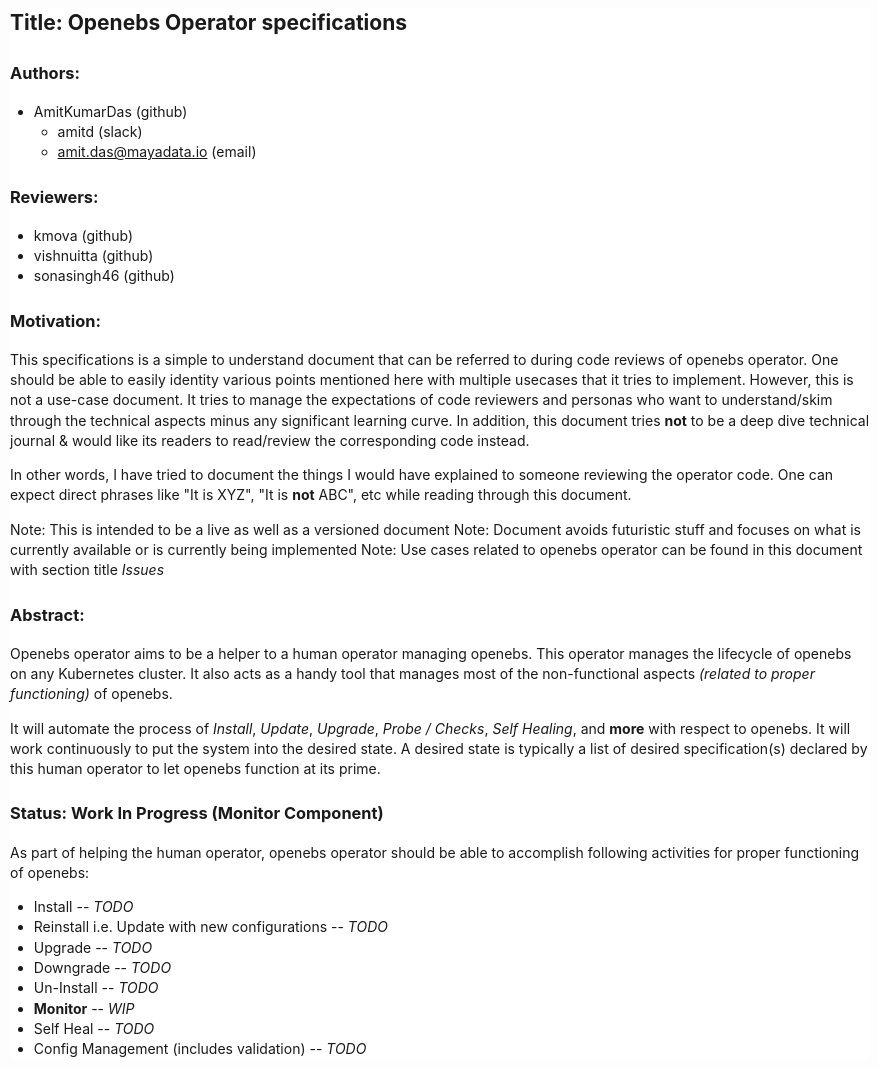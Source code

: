 ## Title: Openebs Operator specifications

### Authors:
- AmitKumarDas (github)
  - amitd (slack)
  - amit.das@mayadata.io (email)

### Reviewers:
- kmova (github)
- vishnuitta (github)
- sonasingh46 (github)

### Motivation:
This specifications is a simple to understand document that can be referred to during code reviews of openebs operator. One should be able to easily identity various points mentioned here with multiple usecases that it tries to implement. However, this is not a use-case document. It tries to manage the expectations of code reviewers and personas who want to understand/skim through the technical aspects minus any significant learning curve. In addition, this document tries **not** to be a deep dive technical journal & would like its readers to read/review the corresponding code instead.

In other words, I have tried to document the things I would have explained to someone reviewing the operator code. One can expect direct phrases like "It is XYZ", "It is **not** ABC", etc while reading through this document.

Note: This is intended to be a live as well as a versioned document
Note: Document avoids futuristic stuff and focuses on what is currently available or is currently being implemented
Note: Use cases related to openebs operator can be found in this document with section title _Issues_

### Abstract:
Openebs operator aims to be a helper to a human operator managing openebs. This operator manages the lifecycle of openebs on any Kubernetes cluster. It also acts as a handy tool that manages most of the non-functional aspects _(related to proper functioning)_ of openebs.

It will automate the process of _Install_, _Update_, _Upgrade_, _Probe / Checks_, _Self Healing_, and **more** with respect to openebs. It will work continuously to put the system into the desired state. A desired state is typically a list of desired specification(s) declared by this human operator to let openebs function at its prime.

### Status: Work In Progress (Monitor Component)
As part of helping the human operator, openebs operator should be able to accomplish following activities for proper functioning of openebs:

- Install -- _TODO_
- Reinstall i.e. Update with new configurations -- _TODO_
- Upgrade -- _TODO_
- Downgrade -- _TODO_
- Un-Install -- _TODO_
- **Monitor** -- _WIP_
- Self Heal -- _TODO_
- Config Management (includes validation) -- _TODO_
